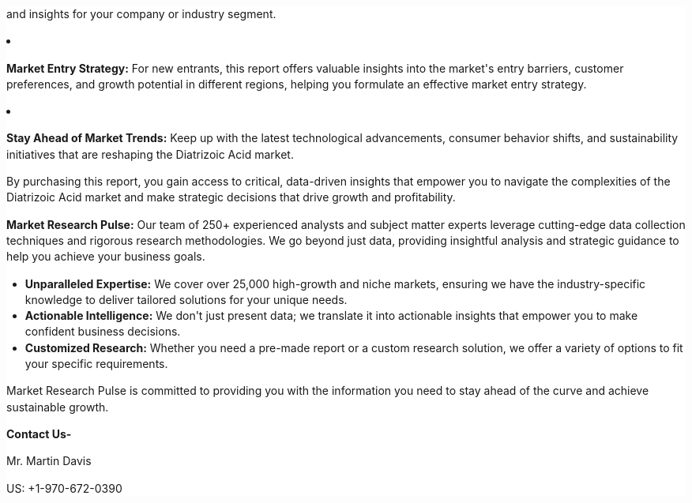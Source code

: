 and insights for your company or industry segment.</p></li><li><p><strong>Market Entry Strategy:</strong> For new entrants, this report offers valuable insights into the market's entry barriers, customer preferences, and growth potential in different regions, helping you formulate an effective market entry strategy.</p></li><li><p><strong>Stay Ahead of Market Trends:</strong> Keep up with the latest technological advancements, consumer behavior shifts, and sustainability initiatives that are reshaping the Diatrizoic Acid market.</p></li></ol><p>By purchasing this report, you gain access to critical, data-driven insights that empower you to navigate the complexities of the Diatrizoic Acid market and make strategic decisions that drive growth and profitability.</p><p><strong>Market Research Pulse:</strong>&nbsp;Our team of 250+ experienced analysts and subject matter experts leverage cutting-edge data collection techniques and rigorous research methodologies. We go beyond just data, providing insightful analysis and strategic guidance to help you achieve your business goals.</p><ul><li><strong>Unparalleled Expertise:</strong>&nbsp;We cover over 25,000 high-growth and niche markets, ensuring we have the industry-specific knowledge to deliver tailored solutions for your unique needs.</li><li><strong>Actionable Intelligence:</strong>&nbsp;We don't just present data; we translate it into actionable insights that empower you to make confident business decisions.</li><li><strong>Customized Research:</strong>&nbsp;Whether you need a pre-made report or a custom research solution, we offer a variety of options to fit your specific requirements.</li></ul><p>Market Research Pulse is committed to providing you with the information you need to stay ahead of the curve and achieve sustainable growth.</p><p><strong>Contact Us-</strong></p><p>Mr. Martin Davis</p><p>US: +1-970-672-0390</p>

